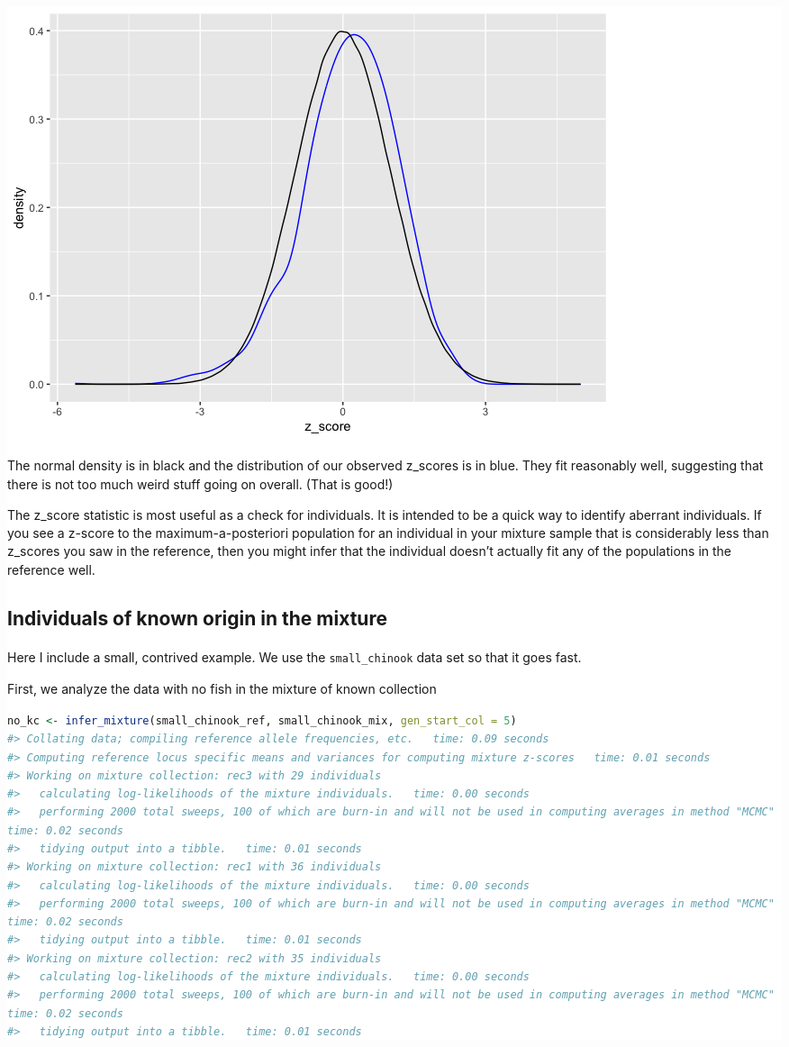 ![](tools/z-score-density-1.png)

The normal density is in black and the distribution of our observed
z_scores is in blue. They fit reasonably well, suggesting that there is
not too much weird stuff going on overall. (That is good!)

The z_score statistic is most useful as a check for individuals. It is
intended to be a quick way to identify aberrant individuals. If you see
a z-score to the maximum-a-posteriori population for an individual in
your mixture sample that is considerably less than z_scores you saw in
the reference, then you might infer that the individual doesn’t actually
fit any of the populations in the reference well.

## Individuals of known origin in the mixture

Here I include a small, contrived example. We use the `small_chinook`
data set so that it goes fast.

First, we analyze the data with no fish in the mixture of known
collection

``` r
no_kc <- infer_mixture(small_chinook_ref, small_chinook_mix, gen_start_col = 5)
#> Collating data; compiling reference allele frequencies, etc.   time: 0.09 seconds
#> Computing reference locus specific means and variances for computing mixture z-scores   time: 0.01 seconds
#> Working on mixture collection: rec3 with 29 individuals
#>   calculating log-likelihoods of the mixture individuals.   time: 0.00 seconds
#>   performing 2000 total sweeps, 100 of which are burn-in and will not be used in computing averages in method "MCMC"   time: 0.02 seconds
#>   tidying output into a tibble.   time: 0.01 seconds
#> Working on mixture collection: rec1 with 36 individuals
#>   calculating log-likelihoods of the mixture individuals.   time: 0.00 seconds
#>   performing 2000 total sweeps, 100 of which are burn-in and will not be used in computing averages in method "MCMC"   time: 0.02 seconds
#>   tidying output into a tibble.   time: 0.01 seconds
#> Working on mixture collection: rec2 with 35 individuals
#>   calculating log-likelihoods of the mixture individuals.   time: 0.00 seconds
#>   performing 2000 total sweeps, 100 of which are burn-in and will not be used in computing averages in method "MCMC"   time: 0.02 seconds
#>   tidying output into a tibble.   time: 0.01 seconds
```